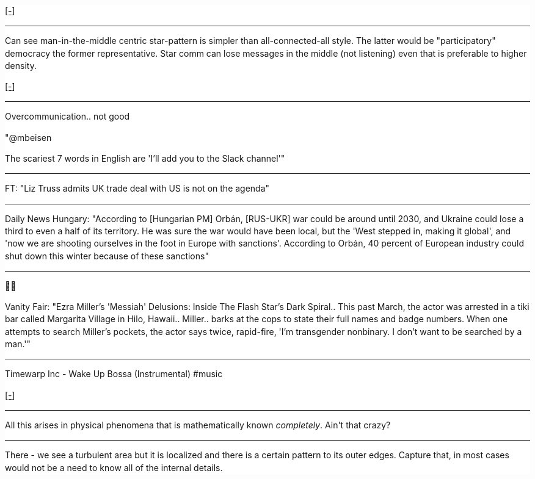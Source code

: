 [[-]](https://youtu.be/QLtU_uqqwfs)

---

Can see man-in-the-middle centric star-pattern is simpler than
all-connected-all style. The latter would be "participatory" democracy
the former representative. Star comm can lose messages in the middle
(not listening) even that is preferable to higher density.

[[-]](https://pbs.twimg.com/media/FdO5FHCWIAAUNRs?format=png&name=small)

---

Overcommunication.. not good

"@mbeisen

The scariest 7 words in English are 'I’ll add you to the Slack channel'"

---

FT: "Liz Truss admits UK trade deal with US is not on the agenda"

---

Daily News Hungary: "According to [Hungarian PM] Orbán, [RUS-UKR] war
could be around until 2030, and Ukraine could lose a third to even a
half of its territory. He was sure the war would have been local, but
the 'West stepped in, making it global', and 'now we are shooting
ourselves in the foot in Europe with sanctions'. According to Orbán,
40 percent of European industry could shut down this winter because of
these sanctions"

---

🤦‍♂️ 

Vanity Fair: "Ezra Miller’s 'Messiah' Delusions: Inside The Flash
Star’s Dark Spiral..  This past March, the actor was arrested in a
tiki bar called Margarita Village in Hilo, Hawaii.. Miller.. barks at
the cops to state their full names and badge numbers. When one
attempts to search Miller’s pockets, the actor says twice, rapid-fire,
'I’m transgender nonbinary. I don’t want to be searched by a man.'"

---

Timewarp Inc - Wake Up Bossa (Instrumental) \#music

[[-]](https://youtu.be/0trL_Lq7iVU)

---

All this arises in physical phenomena that is mathematically known
*completely*. Ain't that crazy?

---

There - we see a turbulent area but it is localized and there is a
certain pattern to its outer edges. Capture that, in most cases would
not be a need to know all of the internal details.
